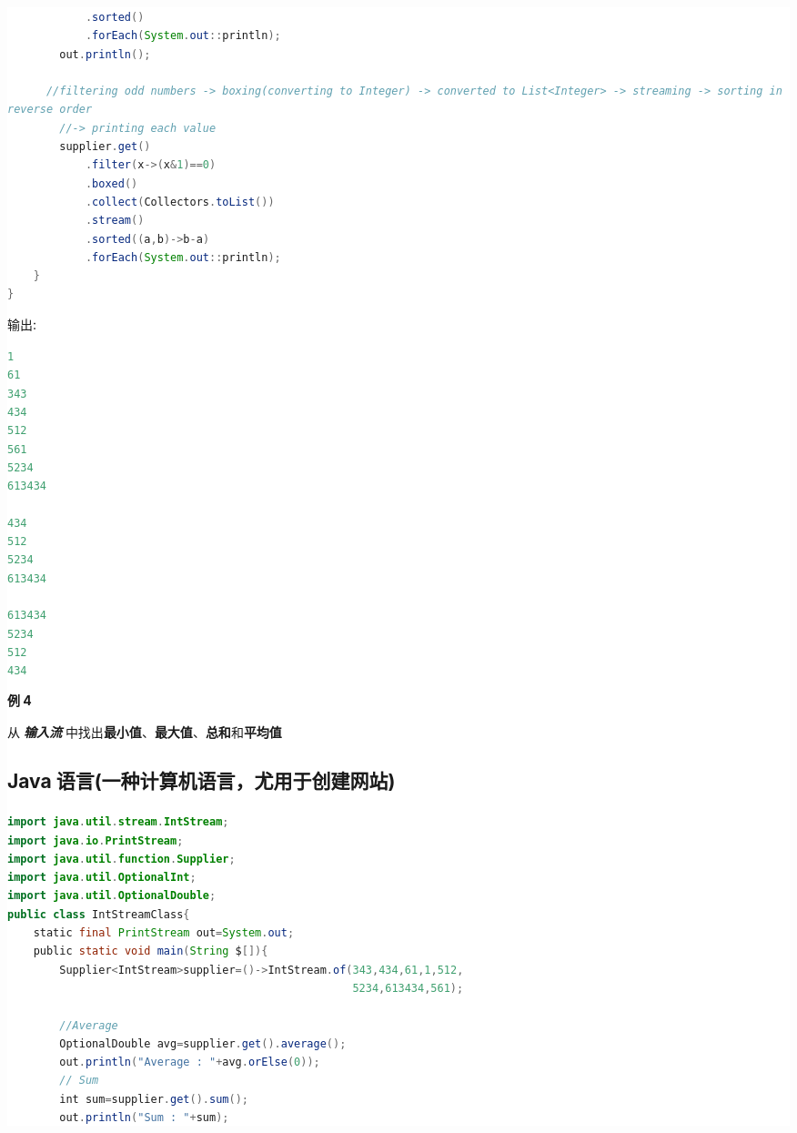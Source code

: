 ```java
            .sorted()
            .forEach(System.out::println);
        out.println();

      //filtering odd numbers -> boxing(converting to Integer) -> converted to List<Integer> -> streaming -> sorting in reverse order
        //-> printing each value
        supplier.get()
            .filter(x->(x&1)==0)
            .boxed()
            .collect(Collectors.toList())
            .stream()
            .sorted((a,b)->b-a)
            .forEach(System.out::println);
    }
}
```

输出:

```java
1
61
343
434
512
561
5234
613434

434
512
5234
613434

613434
5234
512
434
```

**例 4**

从 ***输入流*** 中找出**最小值**、**最大值**、**总和**和**平均值**

## Java 语言(一种计算机语言，尤用于创建网站)

```java
import java.util.stream.IntStream;
import java.io.PrintStream;
import java.util.function.Supplier;
import java.util.OptionalInt;
import java.util.OptionalDouble;
public class IntStreamClass{
    static final PrintStream out=System.out;
    public static void main(String $[]){
        Supplier<IntStream>supplier=()->IntStream.of(343,434,61,1,512,
                                                     5234,613434,561);

        //Average
        OptionalDouble avg=supplier.get().average();
        out.println("Average : "+avg.orElse(0));
        // Sum
        int sum=supplier.get().sum();
        out.println("Sum : "+sum);
```
